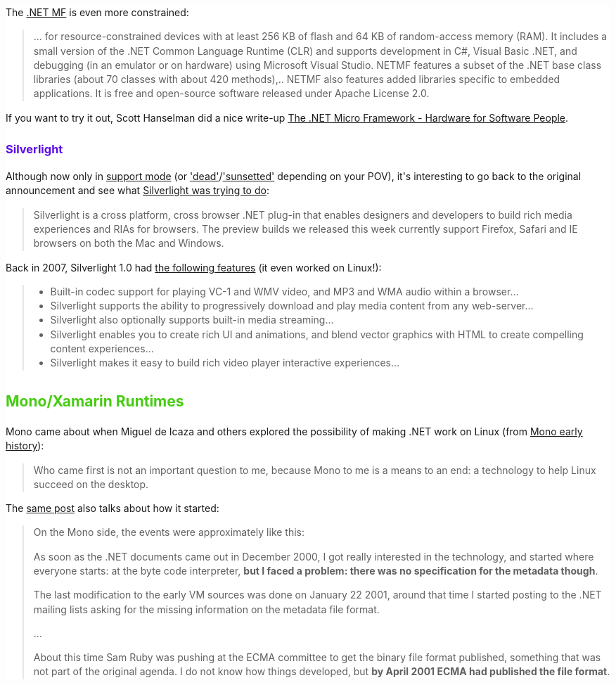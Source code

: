 The [.NET MF](https://en.wikipedia.org/wiki/.NET_Micro_Framework) is even more constrained:

> ... for resource-constrained devices with at least 256 KB of flash and 64 KB of random-access memory (RAM). It includes a small version of the .NET Common Language Runtime (CLR) and supports development in C#, Visual Basic .NET, and debugging (in an emulator or on hardware) using Microsoft Visual Studio. NETMF features a subset of the .NET base class libraries (about 70 classes with about 420 methods),.. 
> NETMF also features added libraries specific to embedded applications. It is free and open-source software released under Apache License 2.0.

If you want to try it out, Scott Hanselman did a nice write-up [The .NET Micro Framework - Hardware for Software People](https://www.hanselman.com/blog/TheNETMicroFrameworkHardwareForSoftwarePeople.aspx).

<h3><font color="#5b0be9" style="font-weight: bold;">Silverlight</font></h3>

Although now only in [support mode](https://support.microsoft.com/en-gb/lifecycle/search/12905) (or ['dead'](https://www.quora.com/Is-SilverLight-dead)/['sunsetted'](https://www.infragistics.com/community/blogs/b/engineering/posts/the-sunset-of-silverlight) depending on your POV), it's interesting to go back to the original announcement and see what [Silverlight was trying to do](https://weblogs.asp.net/scottgu/silverlight):

> Silverlight is a cross platform, cross browser .NET plug-in that enables designers and developers to build rich media experiences and RIAs for browsers.  The preview builds we released this week currently support Firefox, Safari and IE browsers on both the Mac and Windows.

Back in 2007, Silverlight 1.0 had [the following features](https://weblogs.asp.net/scottgu/silverlight-1-0-released-and-silverlight-for-linux-announced) (it even worked on Linux!):

> - Built-in codec support for playing VC-1 and WMV video, and MP3 and WMA audio within a browser...
> - Silverlight supports the ability to progressively download and play media content from any web-server...
> - Silverlight also optionally supports built-in media streaming...
> - Silverlight enables you to create rich UI and animations, and blend vector graphics with HTML to create compelling content experiences...
> - Silverlight makes it easy to build rich video player interactive experiences...

<h2><font color="#46cc12" style="font-weight: bold;">Mono/Xamarin Runtimes</font></h2>

Mono came about when Miguel de Icaza and others explored the possibility of making .NET work on Linux (from [Mono early history](https://www.mono-project.com/archived/mailpostearlystory/)):

> Who came first is not an important question to me, because Mono to me is a means to an end: a technology to help Linux succeed on the desktop.

The [same post](https://www.mono-project.com/archived/mailpostearlystory/) also talks about how it started:

> On the Mono side, the events were approximately like this:
>
> As soon as the .NET documents came out in December 2000, I got really interested in the technology, and started where everyone starts: at the byte code interpreter, **but I faced a problem: there was no specification for the metadata though**.
> 
> The last modification to the early VM sources was done on January 22 2001, around that time I started posting to the .NET mailing lists asking for the missing information on the metadata file format.
> 
> ...
> 
> About this time Sam Ruby was pushing at the ECMA committee to get the binary file format published, something that was not part of the original agenda.  I do not know how things developed, but **by April 2001 ECMA had published the file format**.
